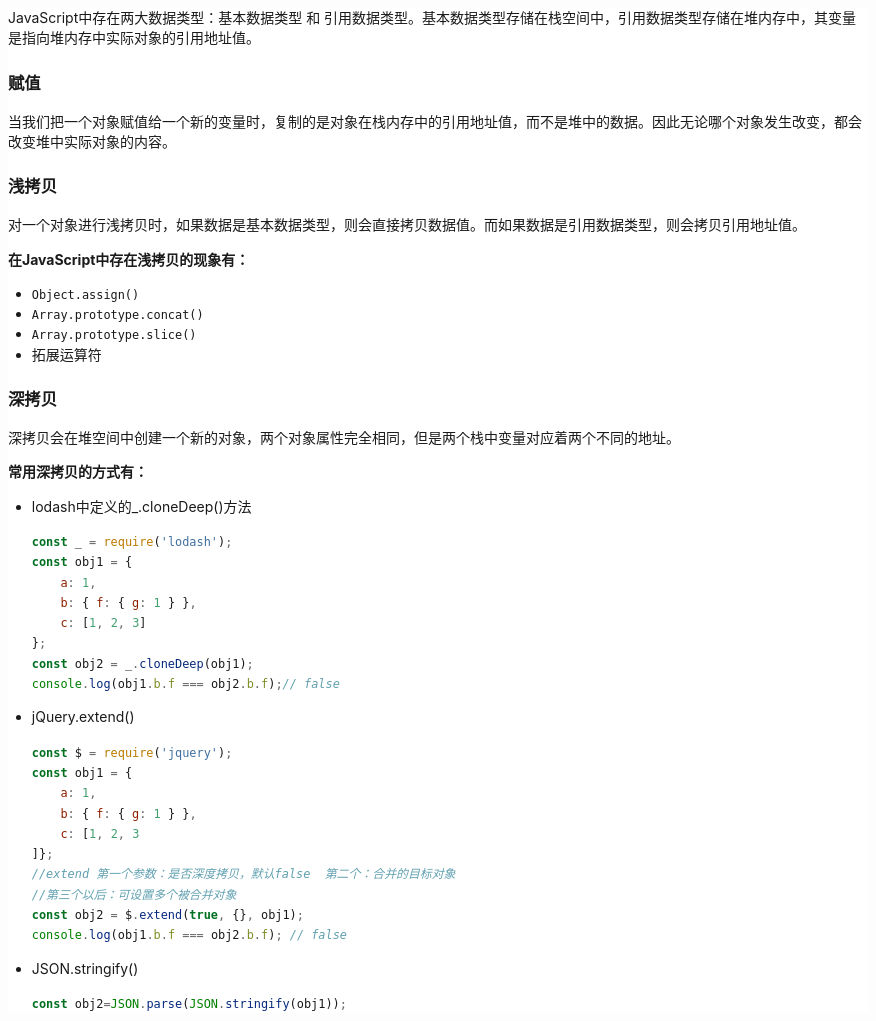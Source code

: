 JavaScript中存在两大数据类型：基本数据类型 和 引用数据类型。基本数据类型存储在栈空间中，引用数据类型存储在堆内存中，其变量是指向堆内存中实际对象的引用地址值。

### 赋值

当我们把一个对象赋值给一个新的变量时，复制的是对象在栈内存中的引用地址值，而不是堆中的数据。因此无论哪个对象发生改变，都会改变堆中实际对象的内容。

### 浅拷贝

对一个对象进行浅拷贝时，如果数据是基本数据类型，则会直接拷贝数据值。而如果数据是引用数据类型，则会拷贝引用地址值。

**在JavaScript中存在浅拷贝的现象有：**

- `Object.assign()`
- `Array.prototype.concat()`
- `Array.prototype.slice()`
- 拓展运算符

### 深拷贝

深拷贝会在堆空间中创建一个新的对象，两个对象属性完全相同，但是两个栈中变量对应着两个不同的地址。

**常用深拷贝的方式有：**

- lodash中定义的_.cloneDeep()方法
  
  ```js
  const _ = require('lodash');
  const obj1 = {
      a: 1,
      b: { f: { g: 1 } },
      c: [1, 2, 3]
  };
  const obj2 = _.cloneDeep(obj1);
  console.log(obj1.b.f === obj2.b.f);// false
  ```

- jQuery.extend()
  
  ```js
  const $ = require('jquery');
  const obj1 = {
      a: 1,
      b: { f: { g: 1 } },
      c: [1, 2, 3
  ]};
  //extend 第一个参数：是否深度拷贝，默认false  第二个：合并的目标对象
  //第三个以后：可设置多个被合并对象
  const obj2 = $.extend(true, {}, obj1);
  console.log(obj1.b.f === obj2.b.f); // false
  ```

- JSON.stringify()
  
  ```js
  const obj2=JSON.parse(JSON.stringify(obj1));
  ```


  [lastWord]: 'world'
  [keyA]: 'valueA',
  [keyB]: 'valueB'